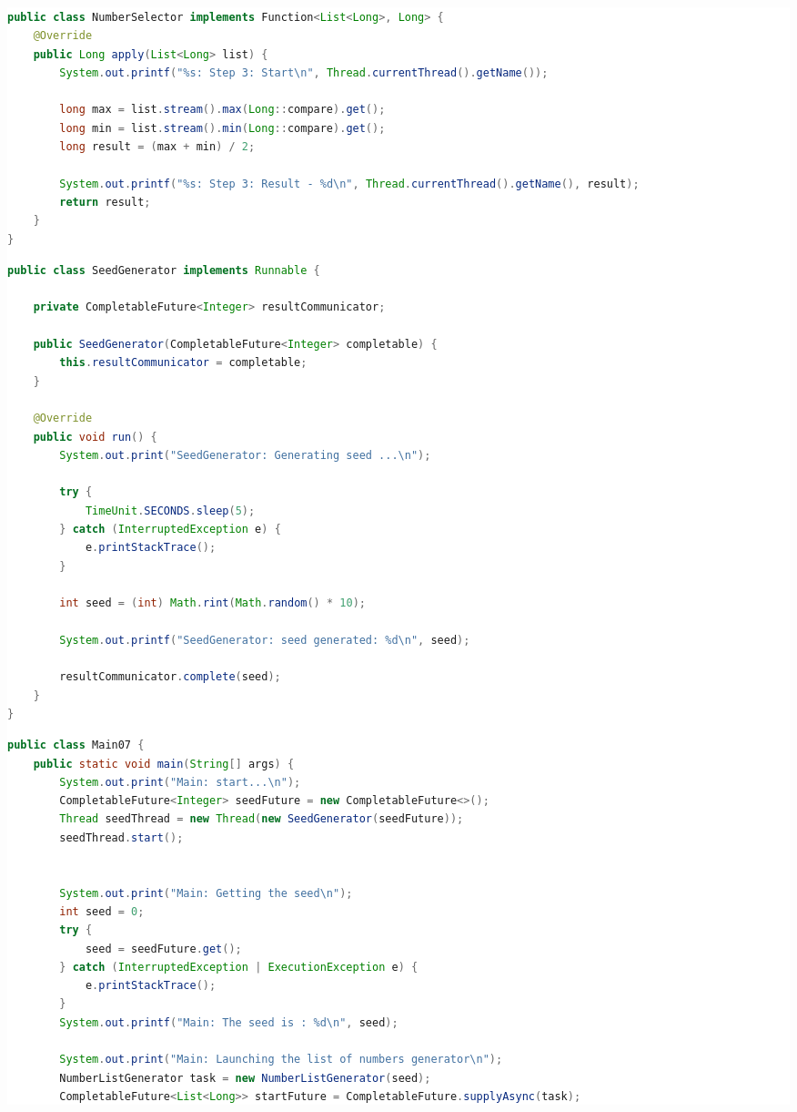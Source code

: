 ```java
public class NumberSelector implements Function<List<Long>, Long> {
    @Override
    public Long apply(List<Long> list) {
        System.out.printf("%s: Step 3: Start\n", Thread.currentThread().getName());

        long max = list.stream().max(Long::compare).get();
        long min = list.stream().min(Long::compare).get();
        long result = (max + min) / 2;

        System.out.printf("%s: Step 3: Result - %d\n", Thread.currentThread().getName(), result);
        return result;
    }
}
```

```java
public class SeedGenerator implements Runnable {

    private CompletableFuture<Integer> resultCommunicator;

    public SeedGenerator(CompletableFuture<Integer> completable) {
        this.resultCommunicator = completable;
    }

    @Override
    public void run() {
        System.out.print("SeedGenerator: Generating seed ...\n");

        try {
            TimeUnit.SECONDS.sleep(5);
        } catch (InterruptedException e) {
            e.printStackTrace();
        }

        int seed = (int) Math.rint(Math.random() * 10);

        System.out.printf("SeedGenerator: seed generated: %d\n", seed);

        resultCommunicator.complete(seed);
    }
}
```

```java
public class Main07 {
    public static void main(String[] args) {
        System.out.print("Main: start...\n");
        CompletableFuture<Integer> seedFuture = new CompletableFuture<>();
        Thread seedThread = new Thread(new SeedGenerator(seedFuture));
        seedThread.start();


        System.out.print("Main: Getting the seed\n");
        int seed = 0;
        try {
            seed = seedFuture.get();
        } catch (InterruptedException | ExecutionException e) {
            e.printStackTrace();
        }
        System.out.printf("Main: The seed is : %d\n", seed);

        System.out.print("Main: Launching the list of numbers generator\n");
        NumberListGenerator task = new NumberListGenerator(seed);
        CompletableFuture<List<Long>> startFuture = CompletableFuture.supplyAsync(task);
```